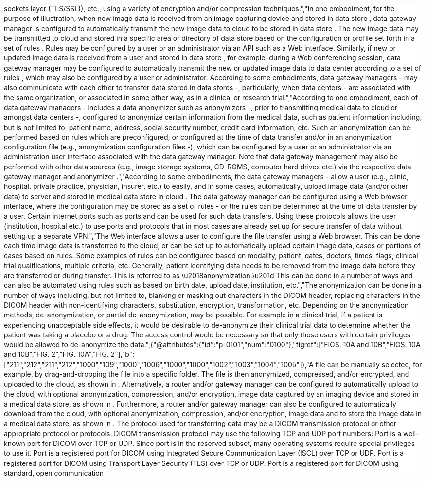 sockets layer (TLS\/SSL)), etc., using a variety of encryption and\/or compression techniques.","In one embodiment, for the purpose of illustration, when new image data is received from an image capturing device and stored in data store , data gateway manager  is configured to automatically transmit the new image data to cloud  to be stored in data store . The new image data may be transmitted to cloud  and stored in a specific area or directory of data store  based on the configuration or profile set forth in a set of rules . Rules  may be configured by a user or an administrator via an API such as a Web interface. Similarly, if new or updated image data is received from a user and stored in data store , for example, during a Web conferencing session, data gateway manager  may be configured to automatically transmit the new or updated image data to data center  according to a set of rules , which may also be configured by a user or administrator. According to some embodiments, data gateway managers - may also communicate with each other to transfer data stored in data stores -, particularly, when data centers - are associated with the same organization, or associated in some other way, as in a clinical or research trial.","According to one embodiment, each of data gateway managers - includes a data anonymizer such as anonymizers -, prior to transmitting medical data to cloud  or amongst data centers -, configured to anonymize certain information from the medical data, such as patient information including, but is not limited to, patient name, address, social security number, credit card information, etc. Such an anonymization can be performed based on rules which are preconfigured, or configured at the time of data transfer and\/or in an anonymization configuration file (e.g., anonymization configuration files -), which can be configured by a user or an administrator via an administration user interface associated with the data gateway manager. Note that data gateway management may also be performed with other data sources  (e.g., image storage systems, CD-ROMS, computer hard drives etc.) via the respective data gateway manager  and anonymizer .","According to some embodiments, the data gateway managers - allow a user (e.g., clinic, hospital, private practice, physician, insurer, etc.) to easily, and in some cases, automatically, upload image data (and\/or other data) to server  and stored in medical data store  in cloud . The data gateway manager can be configured using a Web browser interface, where the configuration may be stored as a set of rules - or the rules can be determined at the time of data transfer by a user. Certain internet ports such as ports  and  can be used for such data transfers. Using these protocols allows the user (institution, hospital etc.) to use ports and protocols that in most cases are already set up for secure transfer of data without setting up a separate VPN.","The Web interface allows a user to configure the file transfer using a Web browser. This can be done each time image data is transferred to the cloud, or can be set up to automatically upload certain image data, cases or portions of cases based on rules. Some examples of rules can be configured based on modality, patient, dates, doctors, times, flags, clinical trial qualifications, multiple criteria, etc. Generally, patient identifying data needs to be removed from the image data before they are transferred or during transfer. This is referred to as \u2018anonymization.\u201d This can be done in a number of ways and can also be automated using rules such as based on birth date, upload date, institution, etc.","The anonymization can be done in a number of ways including, but not limited to, blanking or masking out characters in the DICOM header, replacing characters in the DICOM header with non-identifying characters, substitution, encryption, transformation, etc. Depending on the anonymization methods, de-anonymization, or partial de-anonymization, may be possible. For example in a clinical trial, if a patient is experiencing unacceptable side effects, it would be desirable to de-anonymize their clinical trial data to determine whether the patient was taking a placebo or a drug. The access control would be necessary so that only those users with certain privileges would be allowed to de-anonymize the data.",{"@attributes":{"id":"p-0101","num":"0100"},"figref":["FIGS. 10A and 10B","FIGS. 10A and 10B","FIG. 2","FIG. 10A","FIG. 2"],"b":["211","212","211","212","1000","109","1000","1006","1000","1000","1002","1003","1004","1005"]},"A file can be manually selected, for example, by drag-and-dropping the file into a specific folder. The file is then anonymized, compressed, and\/or encrypted, and uploaded to the cloud, as shown in . Alternatively, a router and\/or gateway manager can be configured to automatically upload to the cloud, with optional anonymization, compression, and\/or encryption, image data captured by an imaging device and stored in a medical data store, as shown in . Furthermore, a router and\/or gateway manager can also be configured to automatically download from the cloud, with optional anonymization, compression, and\/or encryption, image data and to store the image data in a medical data store, as shown in . The protocol used for transferring data may be a DICOM transmission protocol or other appropriate protocol or protocols. DICOM transmission protocol may use the following TCP and UDP port numbers: Port  is a well-known port for DICOM over TCP or UDP. Since port  is in the reserved subset, many operating systems require special privileges to use it. Port  is a registered port for DICOM using Integrated Secure Communication Layer (ISCL) over TCP or UDP. Port  is a registered port for DICOM using Transport Layer Security (TLS) over TCP or UDP. Port  is a registered port for DICOM using standard, open communication